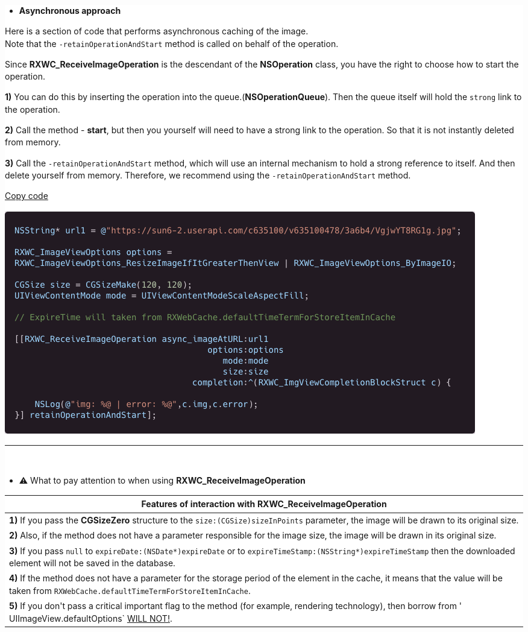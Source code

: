 
- **Asynchronous approach**

Here is a section of code that performs asynchronous caching of the image.<br>Note that the `-retainOperationAndStart` method is called on behalf of the operation.

Since **RXWC_ReceiveImageOperation** is the descendant of the **NSOperation** class, you have the right to choose how to start the operation.

 **1)** You can do this by inserting the operation into the queue.(**NSOperationQueue**).
    Then the queue itself will hold the `strong` link to the operation.

 **2)** Call the method - **start**, but then you yourself will need to have a strong link to the operation.
      So that it is not instantly deleted from memory.

**3)** Call the `-retainOperationAndStart` method, which will use an internal mechanism to hold a strong reference to itself. And then delete yourself from memory.
       Therefore, we recommend using the `-retainOperationAndStart` method. <br>

[Copy code](Documentation/TextSnippet/RXWC_ReceiveImageOperation_async_Case.txt)

![](Documentation/Carbon-Screens/RXWC_ReceiveImageOperation_async_case.png)

---

<br>

- ⚠️ What to pay attention to when using **RXWC_ReceiveImageOperation**

| **Features of interaction with RXWC_ReceiveImageOperation**                                                                                                                                    |
| ---------------------------------------------------------------------------------------------------------------------------------------------------------------------------------------------- |
| **1)** If you pass the **CGSizeZero** structure to the `size:(CGSize)sizeInPoints` parameter, the image will be drawn to its original size.                                                    |
| **2)** Also, if the method does not have a parameter responsible for the image size, the image will be drawn in its original size.                                                             |
| **3)** If you pass `null` to `expireDate:(NSDate*)expireDate` or to `expireTimeStamp:(NSString*)expireTimeStamp` then the downloaded element will not be saved in the database.                |
| **4)** If the method does not have a parameter for the storage period of the element in the cache, it means that the value will be taken from `RXWebCache.defaultTimeTermForStoreItemInCache`. |
| **5)** If you don't pass a critical important flag to the method (for example, rendering technology), then borrow from ' UIImageView.defaultOptions` <u>WILL NOT!</u>.                         |
